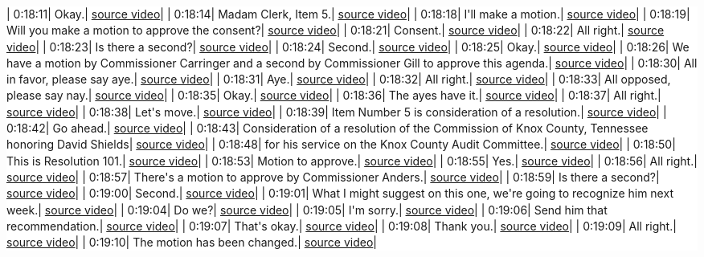 | 0:18:11| Okay.| [source video](https://archive.org/details/CoComWSR1467181210?start=1091)|
| 0:18:14| Madam Clerk, Item 5.| [source video](https://archive.org/details/CoComWSR1467181210?start=1094)|
| 0:18:18| I'll make a motion.| [source video](https://archive.org/details/CoComWSR1467181210?start=1098)|
| 0:18:19| Will you make a motion to approve the consent?| [source video](https://archive.org/details/CoComWSR1467181210?start=1099)|
| 0:18:21| Consent.| [source video](https://archive.org/details/CoComWSR1467181210?start=1101)|
| 0:18:22| All right.| [source video](https://archive.org/details/CoComWSR1467181210?start=1102)|
| 0:18:23| Is there a second?| [source video](https://archive.org/details/CoComWSR1467181210?start=1103)|
| 0:18:24| Second.| [source video](https://archive.org/details/CoComWSR1467181210?start=1104)|
| 0:18:25| Okay.| [source video](https://archive.org/details/CoComWSR1467181210?start=1105)|
| 0:18:26| We have a motion by Commissioner Carringer and a second by Commissioner Gill to approve this agenda.| [source video](https://archive.org/details/CoComWSR1467181210?start=1106)|
| 0:18:30| All in favor, please say aye.| [source video](https://archive.org/details/CoComWSR1467181210?start=1110)|
| 0:18:31| Aye.| [source video](https://archive.org/details/CoComWSR1467181210?start=1111)|
| 0:18:32| All right.| [source video](https://archive.org/details/CoComWSR1467181210?start=1112)|
| 0:18:33| All opposed, please say nay.| [source video](https://archive.org/details/CoComWSR1467181210?start=1113)|
| 0:18:35| Okay.| [source video](https://archive.org/details/CoComWSR1467181210?start=1115)|
| 0:18:36| The ayes have it.| [source video](https://archive.org/details/CoComWSR1467181210?start=1116)|
| 0:18:37| All right.| [source video](https://archive.org/details/CoComWSR1467181210?start=1117)|
| 0:18:38| Let's move.| [source video](https://archive.org/details/CoComWSR1467181210?start=1118)|
| 0:18:39| Item Number 5 is consideration of a resolution.| [source video](https://archive.org/details/CoComWSR1467181210?start=1119)|
| 0:18:42| Go ahead.| [source video](https://archive.org/details/CoComWSR1467181210?start=1122)|
| 0:18:43| Consideration of a resolution of the Commission of Knox County, Tennessee honoring David Shields| [source video](https://archive.org/details/CoComWSR1467181210?start=1123)|
| 0:18:48| for his service on the Knox County Audit Committee.| [source video](https://archive.org/details/CoComWSR1467181210?start=1128)|
| 0:18:50| This is Resolution 101.| [source video](https://archive.org/details/CoComWSR1467181210?start=1130)|
| 0:18:53| Motion to approve.| [source video](https://archive.org/details/CoComWSR1467181210?start=1133)|
| 0:18:55| Yes.| [source video](https://archive.org/details/CoComWSR1467181210?start=1135)|
| 0:18:56| All right.| [source video](https://archive.org/details/CoComWSR1467181210?start=1136)|
| 0:18:57| There's a motion to approve by Commissioner Anders.| [source video](https://archive.org/details/CoComWSR1467181210?start=1137)|
| 0:18:59| Is there a second?| [source video](https://archive.org/details/CoComWSR1467181210?start=1139)|
| 0:19:00| Second.| [source video](https://archive.org/details/CoComWSR1467181210?start=1140)|
| 0:19:01| What I might suggest on this one, we're going to recognize him next week.| [source video](https://archive.org/details/CoComWSR1467181210?start=1141)|
| 0:19:04| Do we?| [source video](https://archive.org/details/CoComWSR1467181210?start=1144)|
| 0:19:05| I'm sorry.| [source video](https://archive.org/details/CoComWSR1467181210?start=1145)|
| 0:19:06| Send him that recommendation.| [source video](https://archive.org/details/CoComWSR1467181210?start=1146)|
| 0:19:07| That's okay.| [source video](https://archive.org/details/CoComWSR1467181210?start=1147)|
| 0:19:08| Thank you.| [source video](https://archive.org/details/CoComWSR1467181210?start=1148)|
| 0:19:09| All right.| [source video](https://archive.org/details/CoComWSR1467181210?start=1149)|
| 0:19:10| The motion has been changed.| [source video](https://archive.org/details/CoComWSR1467181210?start=1150)|